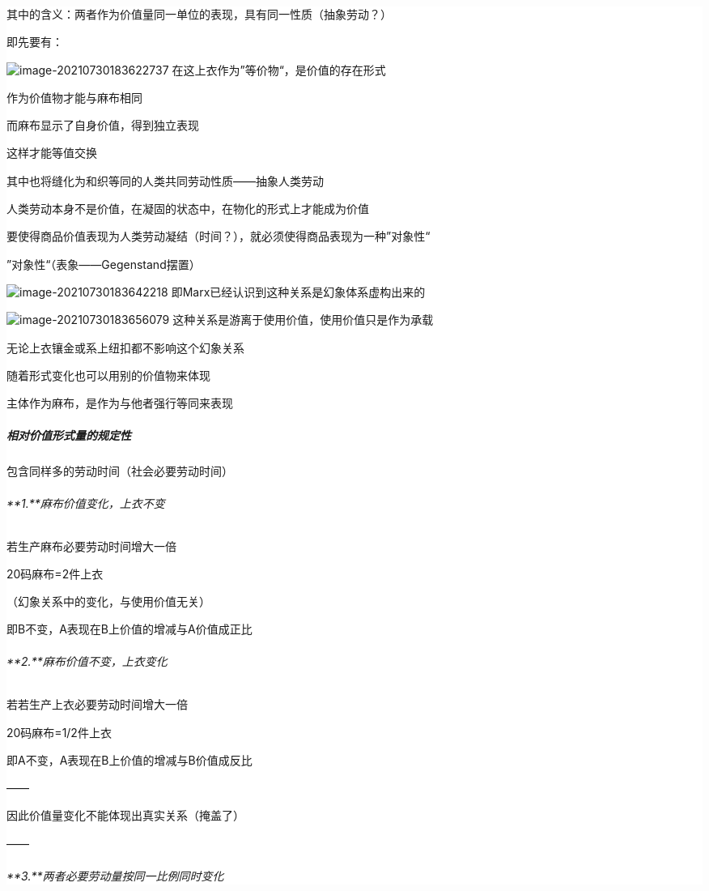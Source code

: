 其中的含义：两者作为价值量同一单位的表现，具有同一性质（抽象劳动？）

即先要有：

![image-20210730183622737](https://user-images.githubusercontent.com/74097469/127654262-23851988-b8da-488a-b5e3-777b3ff68d8a.png)
在这上衣作为”等价物“，是价值的存在形式

作为价值物才能与麻布相同

而麻布显示了自身价值，得到独立表现

这样才能等值交换

其中也将缝化为和织等同的人类共同劳动性质——抽象人类劳动

人类劳动本身不是价值，在凝固的状态中，在物化的形式上才能成为价值

要使得商品价值表现为人类劳动凝结（时间？），就必须使得商品表现为一种”对象性“

”对象性“（表象——Gegenstand摆置）

![image-20210730183642218](https://user-images.githubusercontent.com/74097469/127654289-37522ed6-c5c5-4723-973c-48c3bf1ae70f.png)
即Marx已经认识到这种关系是幻象体系虚构出来的

![image-20210730183656079](https://user-images.githubusercontent.com/74097469/127654308-d97d3f7f-0260-4805-96d6-7614071e0bc0.png)
这种关系是游离于使用价值，使用价值只是作为承载

无论上衣镶金或系上纽扣都不影响这个幻象关系

随着形式变化也可以用别的价值物来体现

主体作为麻布，是作为与他者强行等同来表现

##### **相对价值形式量的规定性**

包含同样多的劳动时间（社会必要劳动时间）

###### **1.**麻布价值变化，上衣不变

若生产麻布必要劳动时间增大一倍

20码麻布=2件上衣

（幻象关系中的变化，与使用价值无关）

即B不变，A表现在B上价值的增减与A价值成正比

###### **2.**麻布价值不变，上衣变化

若若生产上衣必要劳动时间增大一倍

20码麻布=1/2件上衣

即A不变，A表现在B上价值的增减与B价值成反比

——

因此价值量变化不能体现出真实关系（掩盖了）

——

###### **3.**两者必要劳动量按同一比例同时变化
